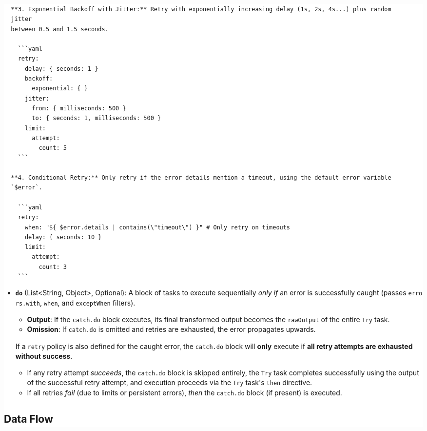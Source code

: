       **3. Exponential Backoff with Jitter:** Retry with exponentially increasing delay (1s, 2s, 4s...) plus random
      jitter
      between 0.5 and 1.5 seconds.

        ```yaml
        retry:
          delay: { seconds: 1 }
          backoff:
            exponential: { }
          jitter:
            from: { milliseconds: 500 }
            to: { seconds: 1, milliseconds: 500 }
          limit:
            attempt:
              count: 5
        ```

      **4. Conditional Retry:** Only retry if the error details mention a timeout, using the default error variable
      `$error`.

        ```yaml
        retry:
          when: "${ $error.details | contains(\"timeout\") }" # Only retry on timeouts
          delay: { seconds: 10 }
          limit:
            attempt:
              count: 3
        ```
* **`do`** (List<String, Object>, Optional): A block of tasks to execute sequentially *only if* an error is successfully
  caught (passes `errors.with`, `when`, and `exceptWhen` filters).
    * **Output**: If the `catch.do` block executes, its final transformed output becomes the `rawOutput` of the entire
      `Try` task.
    * **Omission**: If `catch.do` is omitted and retries are exhausted, the error propagates upwards.
    <note title="Interaction with Retry">

  If a `retry` policy is also defined for the caught error, the `catch.do` block will **only** execute if **all retry
  attempts are exhausted without success**.

    * If any retry attempt *succeeds*, the `catch.do` block is skipped entirely, the `Try` task completes successfully
      using the output of the successful retry attempt, and execution proceeds via the `Try` task's `then` directive.
    * If all retries *fail* (due to limits or persistent errors), *then* the `catch.do` block (if present) is executed.

    </note>

## Data Flow
